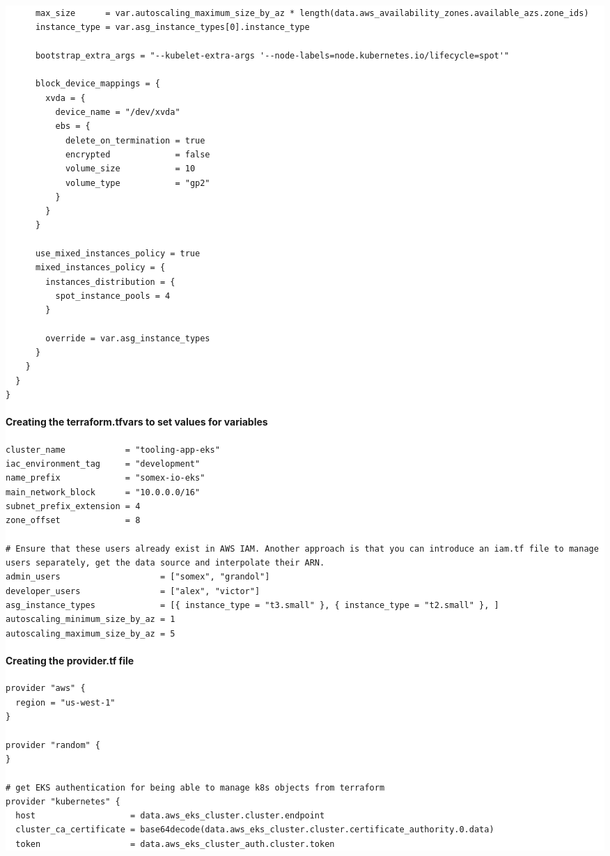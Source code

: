 ```
      max_size      = var.autoscaling_maximum_size_by_az * length(data.aws_availability_zones.available_azs.zone_ids)
      instance_type = var.asg_instance_types[0].instance_type

      bootstrap_extra_args = "--kubelet-extra-args '--node-labels=node.kubernetes.io/lifecycle=spot'"

      block_device_mappings = {
        xvda = {
          device_name = "/dev/xvda"
          ebs = {
            delete_on_termination = true
            encrypted             = false
            volume_size           = 10
            volume_type           = "gp2"
          }
        }
      }

      use_mixed_instances_policy = true
      mixed_instances_policy = {
        instances_distribution = {
          spot_instance_pools = 4
        }

        override = var.asg_instance_types
      }
    }
  }
}
```
#### Creating the terraform.tfvars to set values for variables
```
cluster_name            = "tooling-app-eks"
iac_environment_tag     = "development"
name_prefix             = "somex-io-eks"
main_network_block      = "10.0.0.0/16"
subnet_prefix_extension = 4
zone_offset             = 8

# Ensure that these users already exist in AWS IAM. Another approach is that you can introduce an iam.tf file to manage users separately, get the data source and interpolate their ARN.
admin_users                    = ["somex", "grandol"]
developer_users                = ["alex", "victor"]
asg_instance_types             = [{ instance_type = "t3.small" }, { instance_type = "t2.small" }, ]
autoscaling_minimum_size_by_az = 1
autoscaling_maximum_size_by_az = 5
```
#### Creating the provider.tf file
```
provider "aws" {
  region = "us-west-1"
}

provider "random" {
}

# get EKS authentication for being able to manage k8s objects from terraform
provider "kubernetes" {
  host                   = data.aws_eks_cluster.cluster.endpoint
  cluster_ca_certificate = base64decode(data.aws_eks_cluster.cluster.certificate_authority.0.data)
  token                  = data.aws_eks_cluster_auth.cluster.token
```